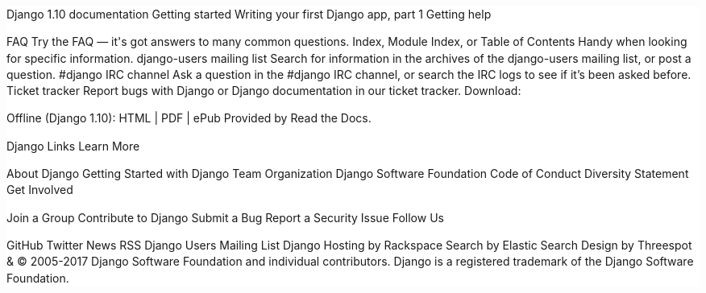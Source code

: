 Django 1.10 documentation
Getting started
Writing your first Django app, part 1
Getting help

FAQ
Try the FAQ — it's got answers to many common questions.
Index, Module Index, or Table of Contents
Handy when looking for specific information.
django-users mailing list
Search for information in the archives of the django-users mailing list, or post a question.
#django IRC channel
Ask a question in the #django IRC channel, or search the IRC logs to see if it’s been asked before.
Ticket tracker
Report bugs with Django or Django documentation in our ticket tracker.
Download:

Offline (Django 1.10): HTML | PDF | ePub 
Provided by Read the Docs.

Django Links
Learn More

About Django
Getting Started with Django
Team Organization
Django Software Foundation
Code of Conduct
Diversity Statement
Get Involved

Join a Group
Contribute to Django
Submit a Bug
Report a Security Issue
Follow Us

GitHub
Twitter
News RSS
Django Users Mailing List
Django
Hosting by
Rackspace
Search by
Elastic Search
Design by
Threespot
&
© 2005-2017 Django Software Foundation and individual contributors. Django is a registered trademark of the Django Software Foundation.